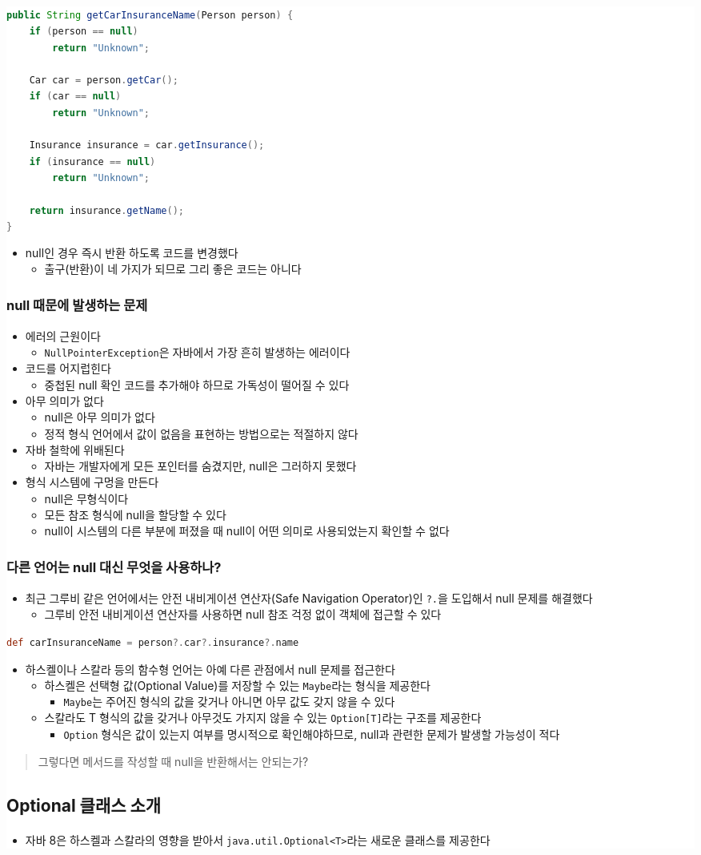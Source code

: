 ```java
public String getCarInsuranceName(Person person) {
    if (person == null) 
        return "Unknown";

    Car car = person.getCar();
    if (car == null) 
        return "Unknown";

    Insurance insurance = car.getInsurance();
    if (insurance == null) 
        return "Unknown";

    return insurance.getName();
}
```

- null인 경우 즉시 반환 하도록 코드를 변경했다
  - 출구(반환)이 네 가지가 되므로 그리 좋은 코드는 아니다

### null 때문에 발생하는 문제
- 에러의 근원이다
  - `NullPointerException`은 자바에서 가장 흔히 발생하는 에러이다
- 코드를 어지럽힌다
  - 중첩된 null 확인 코드를 추가해야 하므로 가독성이 떨어질 수 있다
- 아무 의미가 없다
  - null은 아무 의미가 없다
  - 정적 형식 언어에서 값이 없음을 표현하는 방법으로는 적절하지 않다
- 자바 철학에 위배된다
  - 자바는 개발자에게 모든 포인터를 숨겼지만, null은 그러하지 못했다
- 형식 시스템에 구멍을 만든다
  - null은 무형식이다
  - 모든 참조 형식에 null을 할당할 수 있다
  - null이 시스템의 다른 부분에 퍼졌을 때 null이 어떤 의미로 사용되었는지 확인할 수 없다

### 다른 언어는 null 대신 무엇을 사용하나?
- 최근 그루비 같은 언어에서는 안전 내비게이션 연산자(Safe Navigation Operator)인 `?.`을 도입해서 null 문제를 해결했다
  - 그루비 안전 내비게이션 연산자를 사용하면 null 참조 걱정 없이 객체에 접근할 수 있다

```groovy
def carInsuranceName = person?.car?.insurance?.name
```

- 하스켈이나 스칼라 등의 함수형 언어는 아예 다른 관점에서 null 문제를 접근한다
  - 하스켈은 선택형 값(Optional Value)를 저장할 수 있는 `Maybe`라는 형식을 제공한다
    - `Maybe`는 주어진 형식의 값을 갖거나 아니면 아무 값도 갖지 않을 수 있다
  - 스칼라도 T 형식의 값을 갖거나 아무것도 가지지 않을 수 있는 `Option[T]`라는 구조를 제공한다
    - `Option` 형식은 값이 있는지 여부를 명시적으로 확인해야하므로, null과 관련한 문제가 발생할 가능성이 적다

> 그렇다면 메서드를 작성할 때 null을 반환해서는 안되는가?

## Optional 클래스 소개
- 자바 8은 하스켈과 스칼라의 영향을 받아서 `java.util.Optional<T>`라는 새로운 클래스를 제공한다
